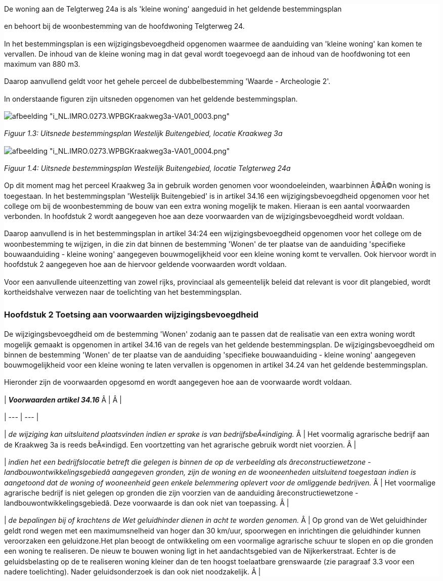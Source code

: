 De woning aan de Telgterweg 24a is als 'kleine woning' aangeduid in het geldende bestemmingsplan

en behoort bij de woonbestemming van de hoofdwoning Telgterweg 24\.

In het bestemmingsplan is een wijzigingsbevoegdheid opgenomen waarmee de aanduiding van 'kleine woning' kan komen te vervallen. De inhoud van de kleine woning mag in dat geval wordt toegevoegd aan de inhoud van de hoofdwoning tot een maximum van 880 m3.

Daarop aanvullend geldt voor het gehele perceel de dubbelbestemming 'Waarde \- Archeologie 2'.

In onderstaande figuren zijn uitsneden opgenomen van het geldende bestemmingsplan.

![afbeelding "i_NL.IMRO.0273.WPBGKraakweg3a-VA01_0003.png"](i_NL.IMRO.0273.WPBGKraakweg3a-VA01_0003.png)

*Figuur 1\.3: Uitsnede bestemmingsplan Westelijk Buitengebied, locatie Kraakweg 3a*

![afbeelding "i_NL.IMRO.0273.WPBGKraakweg3a-VA01_0004.png"](i_NL.IMRO.0273.WPBGKraakweg3a-VA01_0004.png)

*Figuur 1\.4: Uitsnede bestemmingsplan Westelijk Buitengebied, locatie Telgterweg 24a*

Op dit moment mag het perceel Kraakweg 3a in gebruik worden genomen voor woondoeleinden, waarbinnen Ã©Ã©n woning is toegestaan. In het bestemmingsplan 'Westelijk Buitengebied' is in artikel 34\.16 een wijzigingsbevoegdheid opgenomen voor het college om bij de woonbestemming de bouw van een extra woning mogelijk te maken. Hieraan is een aantal voorwaarden verbonden. In hoofdstuk 2 wordt aangegeven hoe aan deze voorwaarden van de wijzigingsbevoegdheid wordt voldaan.

Daarop aanvullend is in het bestemmingsplan in artikel 34:24 een wijzigingsbevoegdheid opgenomen voor het college om de woonbestemming te wijzigen, in die zin dat binnen de bestemming 'Wonen' de ter plaatse van de aanduiding 'specifieke bouwaanduiding \- kleine woning' aangegeven bouwmogelijkheid voor een kleine woning komt te vervallen. Ook hiervoor wordt in hoofdstuk 2 aangegeven hoe aan de hiervoor geldende voorwaarden wordt voldaan.

Voor een aanvullende uiteenzetting van zowel rijks, provinciaal als gemeentelijk beleid dat relevant is voor dit plangebied, wordt kortheidshalve verwezen naar de toelichting van het bestemmingsplan.

### Hoofdstuk 2 Toetsing aan voorwaarden wijzigingsbevoegdheid

De wijzigingsbevoegdheid om de bestemming 'Wonen' zodanig aan te passen dat de realisatie van een extra woning wordt mogelijk gemaakt is opgenomen in artikel 34\.16 van de regels van het geldende bestemmingsplan. De wijzigingsbevoegdheid om binnen de bestemming 'Wonen' de ter plaatse van de aanduiding 'specifieke bouwaanduiding \- kleine woning' aangegeven bouwmogelijkheid voor een kleine woning te laten vervallen is opgenomen in artikel 34\.24 van het geldende bestemmingsplan.

Hieronder zijn de voorwaarden opgesomd en wordt aangegeven hoe aan de voorwaarde wordt voldaan.

| ***Voorwaarden artikel 34\.16***    Â | Â |

| --- | --- |

| *de wijziging kan uitsluitend plaatsvinden indien er sprake is van bedrijfsbeÃ«indiging.*   Â | Het voormalig agrarische bedrijf aan de Kraakweg 3a is reeds beÃ«indigd. Een voortzetting van het agrarische gebruik wordt niet voorzien.   Â |

| *indien het een bedrijfslocatie betreft die gelegen is binnen de op de verbeelding als âreconstructiewetzone \- landbouwontwikkelingsgebiedâ aangegeven gronden, zijn de woning en de wooneenheden uitsluitend toegestaan indien is aangetoond dat de woning of wooneenheid geen enkele belemmering oplevert voor de omliggende bedrijven.*   Â | Het voormalige agrarische bedrijf is niet gelegen op gronden die zijn voorzien van de aanduiding âreconstructiewetzone \- landbouwontwikkelingsgebiedâ. Deze voorwaarde is dan ook niet van toepassing.    Â |

| *de bepalingen bij of krachtens de Wet geluidhinder dienen in acht te worden genomen.*   Â | Op grond van de Wet geluidhinder geldt rond wegen met een maximumsnelheid van hoger dan 30 km/uur, spoorwegen en inrichtingen die geluidhinder kunnen veroorzaken een geluidzone.Het plan beoogt de ontwikkeling om een voormalige agrarische schuur te slopen en op die gronden een woning te realiseren. De nieuw te bouwen woning ligt in het aandachtsgebied van de Nijkerkerstraat. Echter is de geluidsbelasting op de te realiseren woning kleiner dan de ten hoogst toelaatbare grenswaarde (zie paragraaf 3\.3 voor een nadere toelichting). Nader geluidsonderzoek is dan ook niet noodzakelijk.    Â |

